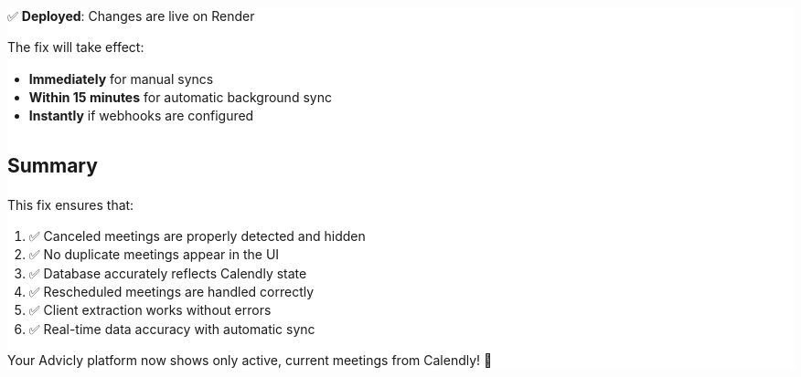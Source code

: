 ✅ **Deployed**: Changes are live on Render

The fix will take effect:
- **Immediately** for manual syncs
- **Within 15 minutes** for automatic background sync
- **Instantly** if webhooks are configured

## Summary

This fix ensures that:
1. ✅ Canceled meetings are properly detected and hidden
2. ✅ No duplicate meetings appear in the UI
3. ✅ Database accurately reflects Calendly state
4. ✅ Rescheduled meetings are handled correctly
5. ✅ Client extraction works without errors
6. ✅ Real-time data accuracy with automatic sync

Your Advicly platform now shows only active, current meetings from Calendly! 🎉

